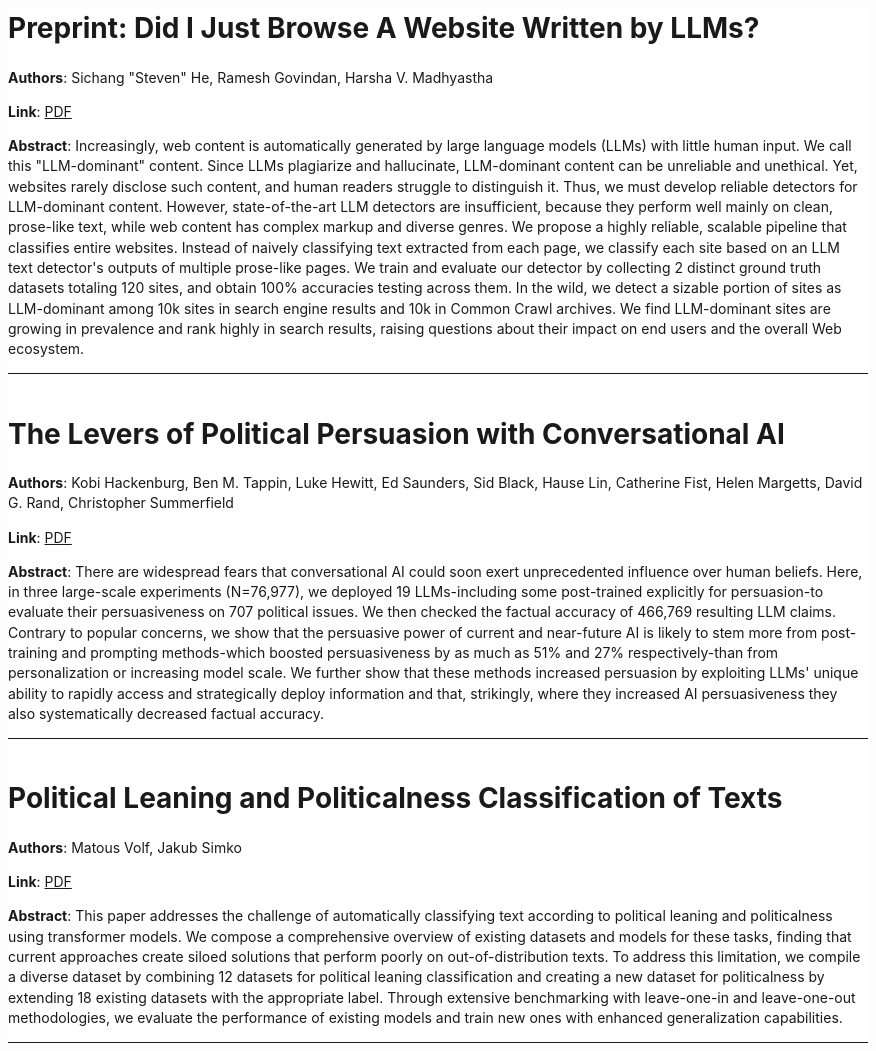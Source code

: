 # Preprint: Did I Just Browse A Website Written by LLMs? 

**Authors**: Sichang "Steven" He, Ramesh Govindan, Harsha V. Madhyastha  

**Link**: [PDF](https://arxiv.org/pdf/2507.13933)  

**Abstract**: Increasingly, web content is automatically generated by large language models (LLMs) with little human input. We call this "LLM-dominant" content. Since LLMs plagiarize and hallucinate, LLM-dominant content can be unreliable and unethical. Yet, websites rarely disclose such content, and human readers struggle to distinguish it. Thus, we must develop reliable detectors for LLM-dominant content. However, state-of-the-art LLM detectors are insufficient, because they perform well mainly on clean, prose-like text, while web content has complex markup and diverse genres.
We propose a highly reliable, scalable pipeline that classifies entire websites. Instead of naively classifying text extracted from each page, we classify each site based on an LLM text detector's outputs of multiple prose-like pages. We train and evaluate our detector by collecting 2 distinct ground truth datasets totaling 120 sites, and obtain 100% accuracies testing across them. In the wild, we detect a sizable portion of sites as LLM-dominant among 10k sites in search engine results and 10k in Common Crawl archives. We find LLM-dominant sites are growing in prevalence and rank highly in search results, raising questions about their impact on end users and the overall Web ecosystem. 

---
# The Levers of Political Persuasion with Conversational AI 

**Authors**: Kobi Hackenburg, Ben M. Tappin, Luke Hewitt, Ed Saunders, Sid Black, Hause Lin, Catherine Fist, Helen Margetts, David G. Rand, Christopher Summerfield  

**Link**: [PDF](https://arxiv.org/pdf/2507.13919)  

**Abstract**: There are widespread fears that conversational AI could soon exert unprecedented influence over human beliefs. Here, in three large-scale experiments (N=76,977), we deployed 19 LLMs-including some post-trained explicitly for persuasion-to evaluate their persuasiveness on 707 political issues. We then checked the factual accuracy of 466,769 resulting LLM claims. Contrary to popular concerns, we show that the persuasive power of current and near-future AI is likely to stem more from post-training and prompting methods-which boosted persuasiveness by as much as 51% and 27% respectively-than from personalization or increasing model scale. We further show that these methods increased persuasion by exploiting LLMs' unique ability to rapidly access and strategically deploy information and that, strikingly, where they increased AI persuasiveness they also systematically decreased factual accuracy. 

---
# Political Leaning and Politicalness Classification of Texts 

**Authors**: Matous Volf, Jakub Simko  

**Link**: [PDF](https://arxiv.org/pdf/2507.13913)  

**Abstract**: This paper addresses the challenge of automatically classifying text according to political leaning and politicalness using transformer models. We compose a comprehensive overview of existing datasets and models for these tasks, finding that current approaches create siloed solutions that perform poorly on out-of-distribution texts. To address this limitation, we compile a diverse dataset by combining 12 datasets for political leaning classification and creating a new dataset for politicalness by extending 18 existing datasets with the appropriate label. Through extensive benchmarking with leave-one-in and leave-one-out methodologies, we evaluate the performance of existing models and train new ones with enhanced generalization capabilities. 

---